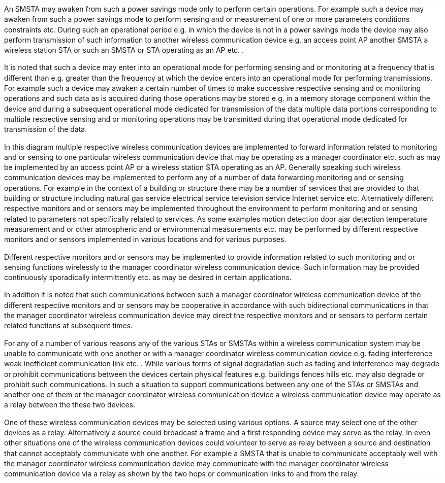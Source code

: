 An SMSTA may awaken from such a power savings mode only to perform certain operations. For example such a device may awaken from such a power savings mode to perform sensing and or measurement of one or more parameters conditions constraints etc. During such an operational period e.g. in which the device is not in a power savings mode the device may also perform transmission of such information to another wireless communication device e.g. an access point AP another SMSTA a wireless station STA or such an SMSTA or STA operating as an AP etc. .

It is noted that such a device may enter into an operational mode for performing sensing and or monitoring at a frequency that is different than e.g. greater than the frequency at which the device enters into an operational mode for performing transmissions. For example such a device may awaken a certain number of times to make successive respective sensing and or monitoring operations and such data as is acquired during those operations may be stored e.g. in a memory storage component within the device and during a subsequent operational mode dedicated for transmission of the data multiple data portions corresponding to multiple respective sensing and or monitoring operations may be transmitted during that operational mode dedicated for transmission of the data.

In this diagram multiple respective wireless communication devices are implemented to forward information related to monitoring and or sensing to one particular wireless communication device that may be operating as a manager coordinator etc. such as may be implemented by an access point AP or a wireless station STA operating as an AP. Generally speaking such wireless communication devices may be implemented to perform any of a number of data forwarding monitoring and or sensing operations. For example in the context of a building or structure there may be a number of services that are provided to that building or structure including natural gas service electrical service television service Internet service etc. Alternatively different respective monitors and or sensors may be implemented throughout the environment to perform monitoring and or sensing related to parameters not specifically related to services. As some examples motion detection door ajar detection temperature measurement and or other atmospheric and or environmental measurements etc. may be performed by different respective monitors and or sensors implemented in various locations and for various purposes.

Different respective monitors and or sensors may be implemented to provide information related to such monitoring and or sensing functions wirelessly to the manager coordinator wireless communication device. Such information may be provided continuously sporadically intermittently etc. as may be desired in certain applications.

In addition it is noted that such communications between such a manager coordinator wireless communication device of the different respective monitors and or sensors may be cooperative in accordance with such bidirectional communications in that the manager coordinator wireless communication device may direct the respective monitors and or sensors to perform certain related functions at subsequent times.

For any of a number of various reasons any of the various STAs or SMSTAs within a wireless communication system may be unable to communicate with one another or with a manager coordinator wireless communication device e.g. fading interference weak inefficient communication link etc. . While various forms of signal degradation such as fading and interference may degrade or prohibit communications between the devices certain physical features e.g. buildings fences hills etc. may also degrade or prohibit such communications. In such a situation to support communications between any one of the STAs or SMSTAs and another one of them or the manager coordinator wireless communication device a wireless communication device may operate as a relay between the these two devices.

One of these wireless communication devices may be selected using various options. A source may select one of the other devices as a relay. Alternatively a source could broadcast a frame and a first responding device may serve as the relay. In even other situations one of the wireless communication devices could volunteer to serve as relay between a source and destination that cannot acceptably communicate with one another. For example a SMSTA that is unable to communicate acceptably well with the manager coordinator wireless communication device may communicate with the manager coordinator wireless communication device via a relay as shown by the two hops or communication links to and from the relay.
